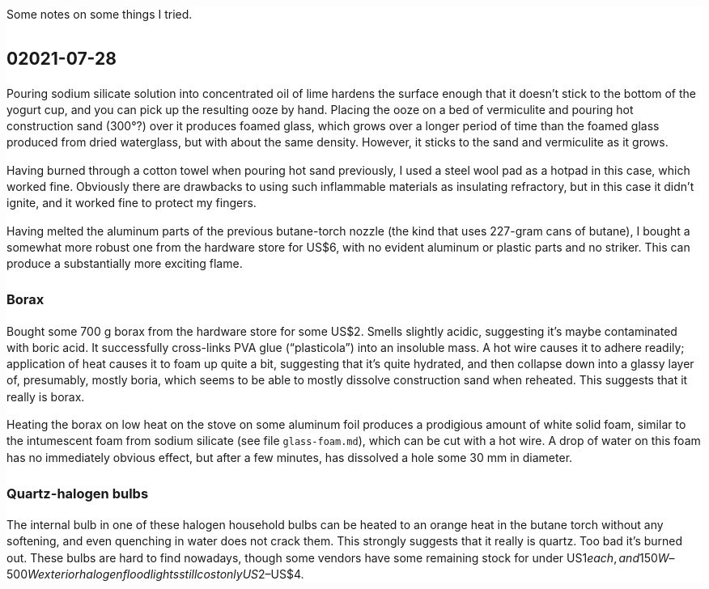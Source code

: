 Some notes on some things I tried.

02021-07-28
-----------

Pouring sodium silicate solution into concentrated oil of lime hardens
the surface enough that it doesn’t stick to the bottom of the yogurt
cup, and you can pick up the resulting ooze by hand.  Placing the ooze
on a bed of vermiculite and pouring hot construction sand (300°?) over
it produces foamed glass, which grows over a longer period of time
than the foamed glass produced from dried waterglass, but with about
the same density.  However, it sticks to the sand and vermiculite as
it grows.

Having burned through a cotton towel when pouring hot sand previously,
I used a steel wool pad as a hotpad in this case, which worked fine.
Obviously there are drawbacks to using such inflammable materials as
insulating refractory, but in this case it didn’t ignite, and it
worked fine to protect my fingers.

Having melted the aluminum parts of the previous butane-torch nozzle
(the kind that uses 227-gram cans of butane), I bought a somewhat more
robust one from the hardware store for US$6, with no evident aluminum
or plastic parts and no striker.  This can produce a substantially
more exciting flame.

### Borax ###

Bought some 700 g borax from the hardware store for some US$2.  Smells
slightly acidic, suggesting it’s maybe contaminated with boric acid.
It successfully cross-links PVA glue (“plasticola”) into an insoluble
mass.  A hot wire causes it to adhere readily; application of heat
causes it to foam up quite a bit, suggesting that it’s quite hydrated,
and then collapse down into a glassy layer of, presumably, mostly
boria, which seems to be able to mostly dissolve construction sand
when reheated.  This suggests that it really is borax.

Heating the borax on low heat on the stove on some aluminum foil
produces a prodigious amount of white solid foam, similar to the
intumescent foam from sodium silicate (see file `glass-foam.md`),
which can be cut with a hot wire.  A drop of water on this foam has no
immediately obvious effect, but after a few minutes, has dissolved a
hole some 30 mm in diameter.

### Quartz-halogen bulbs ###

The internal bulb in one of these halogen household bulbs can be
heated to an orange heat in the butane torch without any softening,
and even quenching in water does not crack them.  This strongly
suggests that it really is quartz.  Too bad it’s burned out.  These
bulbs are hard to find nowadays, though some vendors have some
remaining stock for under US$1 each, and 150W–500W exterior halogen
floodlights still cost only US$2–US$4.
